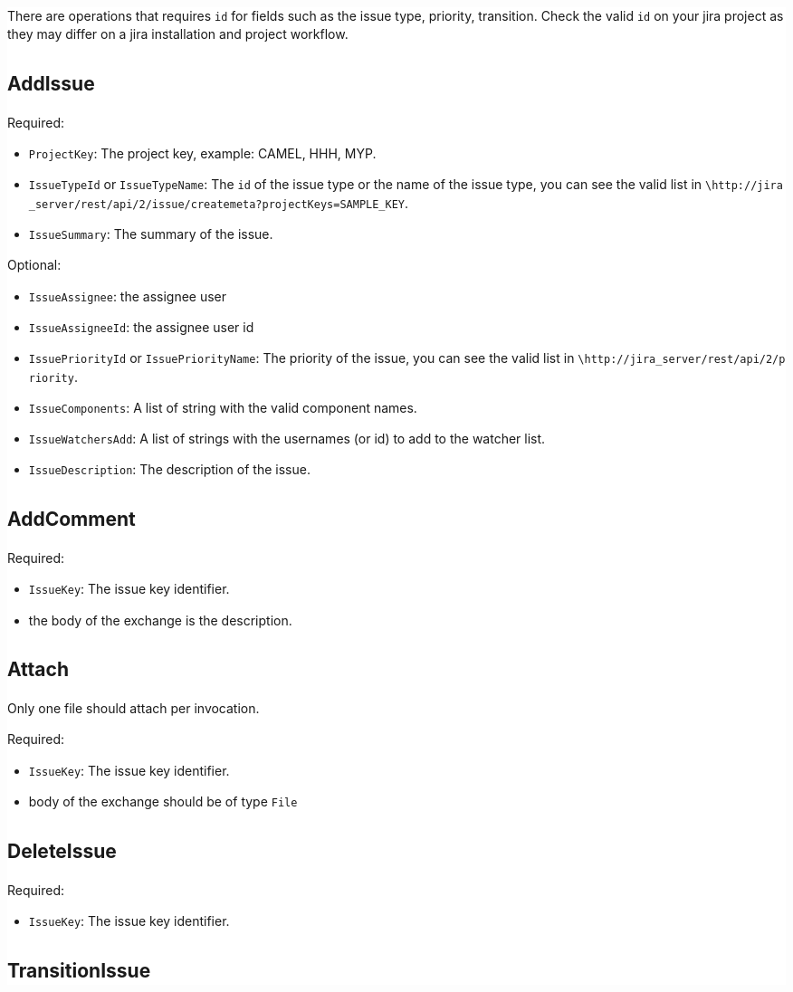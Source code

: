 There are operations that requires `id` for fields such as the issue
type, priority, transition. Check the valid `id` on your jira project as
they may differ on a jira installation and project workflow.

## AddIssue

Required:

-   `ProjectKey`: The project key, example: CAMEL, HHH, MYP.

-   `IssueTypeId` or `IssueTypeName`: The `id` of the issue type or the
    name of the issue type, you can see the valid list in
    `\http://jira_server/rest/api/2/issue/createmeta?projectKeys=SAMPLE_KEY`.

-   `IssueSummary`: The summary of the issue.

Optional:

-   `IssueAssignee`: the assignee user

-   `IssueAssigneeId`: the assignee user id

-   `IssuePriorityId` or `IssuePriorityName`: The priority of the issue,
    you can see the valid list in
    `\http://jira_server/rest/api/2/priority`.

-   `IssueComponents`: A list of string with the valid component names.

-   `IssueWatchersAdd`: A list of strings with the usernames (or id) to
    add to the watcher list.

-   `IssueDescription`: The description of the issue.

## AddComment

Required:

-   `IssueKey`: The issue key identifier.

-   the body of the exchange is the description.

## Attach

Only one file should attach per invocation.

Required:

-   `IssueKey`: The issue key identifier.

-   body of the exchange should be of type `File`

## DeleteIssue

Required:

-   `IssueKey`: The issue key identifier.

## TransitionIssue
